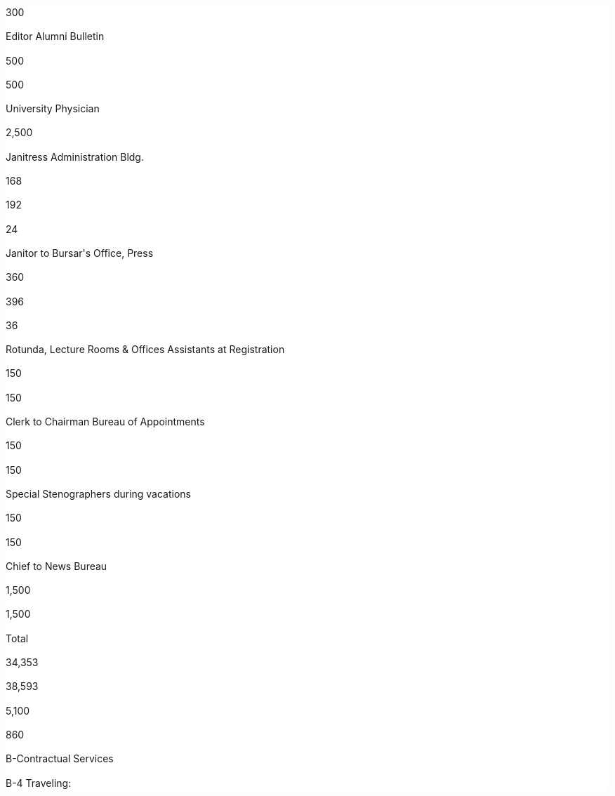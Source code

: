 300

Editor Alumni Bulletin

500

500

University Physician

2,500

Janitress Administration Bldg.

168

192

24

Janitor to Bursar's Office, Press

360

396

36

Rotunda, Lecture Rooms & Offices Assistants at Registration

150

150

Clerk to Chairman Bureau of Appointments

150

150

Special Stenographers during vacations

150

150

Chief to News Bureau

1,500

1,500

Total

34,353

38,593

5,100

860

B-Contractual Services

B-4 Traveling:
